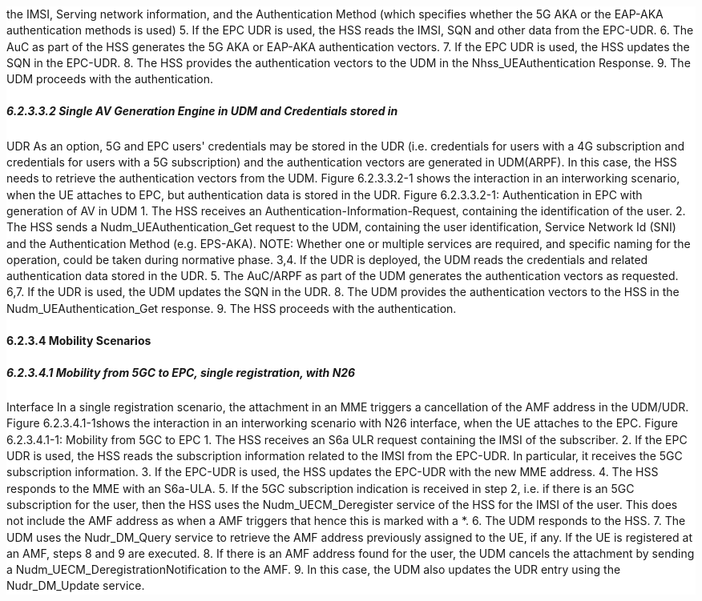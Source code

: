 the IMSI, Serving network information, and the Authentication Method (which
specifies whether the 5G AKA or the EAP-AKA authentication methods is used)
5\. If the EPC UDR is used, the HSS reads the IMSI, SQN and other data from
the EPC-UDR.
6\. The AuC as part of the HSS generates the 5G AKA or EAP-AKA authentication
vectors.
7\. If the EPC UDR is used, the HSS updates the SQN in the EPC-UDR.
8\. The HSS provides the authentication vectors to the UDM in the
Nhss_UEAuthentication Response.
9\. The UDM proceeds with the authentication.
##### 6.2.3.3.2 Single AV Generation Engine in UDM and Credentials stored in
UDR
As an option, 5G and EPC users\' credentials may be stored in the UDR (i.e.
credentials for users with a 4G subscription and credentials for users with a
5G subscription) and the authentication vectors are generated in UDM(ARPF). In
this case, the HSS needs to retrieve the authentication vectors from the UDM.
Figure 6.2.3.3.2-1 shows the interaction in an interworking scenario, when the
UE attaches to EPC, but authentication data is stored in the UDR.
Figure 6.2.3.3.2-1: Authentication in EPC with generation of AV in UDM
1\. The HSS receives an Authentication-Information-Request, containing the
identification of the user.
2\. The HSS sends a Nudm_UEAuthentication_Get request to the UDM, containing
the user identification, Service Network Id (SNI) and the Authentication
Method (e.g. EPS-AKA).
NOTE: Whether one or multiple services are required, and specific naming for
the operation, could be taken during normative phase.
3,4. If the UDR is deployed, the UDM reads the credentials and related
authentication data stored in the UDR.
5\. The AuC/ARPF as part of the UDM generates the authentication vectors as
requested.
6,7. If the UDR is used, the UDM updates the SQN in the UDR.
8\. The UDM provides the authentication vectors to the HSS in the
Nudm_UEAuthentication_Get response.
9\. The HSS proceeds with the authentication.
#### 6.2.3.4 Mobility Scenarios
##### 6.2.3.4.1 Mobility from 5GC to EPC, single registration, with N26
Interface
In a single registration scenario, the attachment in an MME triggers a
cancellation of the AMF address in the UDM/UDR.
Figure 6.2.3.4.1-1shows the interaction in an interworking scenario with N26
interface, when the UE attaches to the EPC.
Figure 6.2.3.4.1-1: Mobility from 5GC to EPC
1\. The HSS receives an S6a ULR request containing the IMSI of the subscriber.
2\. If the EPC UDR is used, the HSS reads the subscription information related
to the IMSI from the EPC-UDR. In particular, it receives the 5GC subscription
information.
3\. If the EPC-UDR is used, the HSS updates the EPC-UDR with the new MME
address.
4\. The HSS responds to the MME with an S6a-ULA.
5\. If the 5GC subscription indication is received in step 2, i.e. if there is
an 5GC subscription for the user, then the HSS uses the Nudm_UECM_Deregister
service of the HSS for the IMSI of the user. This does not include the AMF
address as when a AMF triggers that hence this is marked with a *.
6\. The UDM responds to the HSS.
7\. The UDM uses the Nudr_DM_Query service to retrieve the AMF address
previously assigned to the UE, if any. If the UE is registered at an AMF,
steps 8 and 9 are executed.
8\. If there is an AMF address found for the user, the UDM cancels the
attachment by sending a Nudm_UECM_DeregistrationNotification to the AMF.
9\. In this case, the UDM also updates the UDR entry using the Nudr_DM_Update
service.